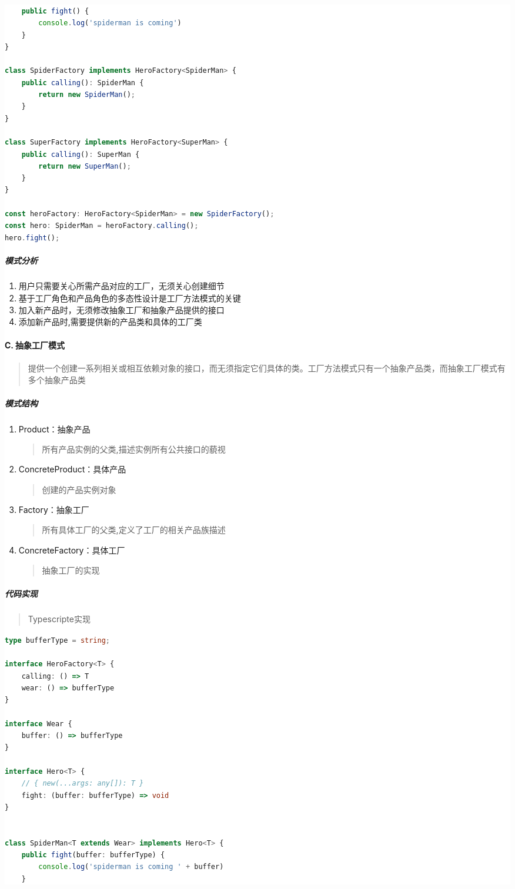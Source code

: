 ```ts
    public fight() {
        console.log('spiderman is coming')
    }
}

class SpiderFactory implements HeroFactory<SpiderMan> {
    public calling(): SpiderMan {
        return new SpiderMan();
    }
}

class SuperFactory implements HeroFactory<SuperMan> {
    public calling(): SuperMan {
        return new SuperMan();
    }
}

const heroFactory: HeroFactory<SpiderMan> = new SpiderFactory();
const hero: SpiderMan = heroFactory.calling();
hero.fight();
```
##### 模式分析
1. 用户只需要关心所需产品对应的工厂，无须关心创建细节
2. 基于工厂角色和产品角色的多态性设计是工厂方法模式的关键
3. 加入新产品时，无须修改抽象工厂和抽象产品提供的接口
4. 添加新产品时,需要提供新的产品类和具体的工厂类

#### C. 抽象工厂模式
> 提供一个创建一系列相关或相互依赖对象的接口，而无须指定它们具体的类。工厂方法模式只有一个抽象产品类，而抽象工厂模式有多个抽象产品类
##### 模式结构
1. Product：抽象产品
    > 所有产品实例的父类,描述实例所有公共接口的藐视
2. ConcreteProduct：具体产品
    > 创建的产品实例对象
3. Factory：抽象工厂
    > 所有具体工厂的父类,定义了工厂的相关产品族描述
4. ConcreteFactory：具体工厂
    > 抽象工厂的实现
##### 代码实现
> Typescripte实现
```ts
type bufferType = string;

interface HeroFactory<T> {
    calling: () => T
    wear: () => bufferType
}

interface Wear {
    buffer: () => bufferType
}

interface Hero<T> {
    // { new(...args: any[]): T }
    fight: (buffer: bufferType) => void
}


class SpiderMan<T extends Wear> implements Hero<T> {
    public fight(buffer: bufferType) {
        console.log('spiderman is coming ' + buffer)
    }
```